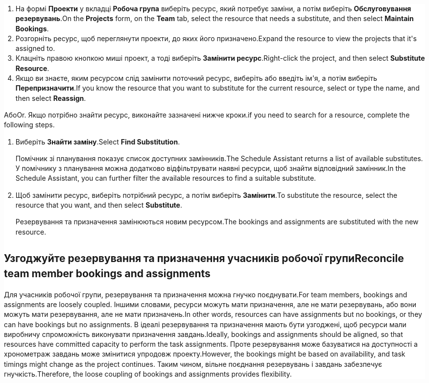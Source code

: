 1. <span data-ttu-id="aa4c2-251">На формі **Проекти** у вкладці **Робоча група** виберіть ресурс, який потребує заміни, а потім виберіть **Обслуговування резервувань**.</span><span class="sxs-lookup"><span data-stu-id="aa4c2-251">On the **Projects** form, on the **Team** tab, select the resource that needs a substitute, and then select **Maintain Bookings**.</span></span>
2. <span data-ttu-id="aa4c2-252">Розгорніть ресурс, щоб переглянути проекти, до яких його призначено.</span><span class="sxs-lookup"><span data-stu-id="aa4c2-252">Expand the resource to view the projects that it's assigned to.</span></span>
3. <span data-ttu-id="aa4c2-253">Клацніть правою кнопкою миші проект, а тоді виберіть **Замінити ресурс**.</span><span class="sxs-lookup"><span data-stu-id="aa4c2-253">Right-click the project, and then select **Substitute Resource**.</span></span>
4. <span data-ttu-id="aa4c2-254">Якщо ви знаєте, яким ресурсом слід замінити поточний ресурс, виберіть або введіть ім'я, а потім виберіть **Перепризначити**.</span><span class="sxs-lookup"><span data-stu-id="aa4c2-254">If you know the resource that you want to substitute for the current resource, select or type the name, and then select **Reassign**.</span></span>

<span data-ttu-id="aa4c2-255">Або</span><span class="sxs-lookup"><span data-stu-id="aa4c2-255">Or.</span></span> <span data-ttu-id="aa4c2-256">Якщо потрібно знайти ресурс, виконайте зазначені нижче кроки.</span><span class="sxs-lookup"><span data-stu-id="aa4c2-256">if you need to search for a resource, complete the following steps.</span></span>

1. <span data-ttu-id="aa4c2-257">Виберіть **Знайти заміну**.</span><span class="sxs-lookup"><span data-stu-id="aa4c2-257">Select **Find Substitution**.</span></span>

   <span data-ttu-id="aa4c2-258">Помічник зі планування показує список доступних замінників.</span><span class="sxs-lookup"><span data-stu-id="aa4c2-258">The Schedule Assistant returns a list of available substitutes.</span></span> <span data-ttu-id="aa4c2-259">У помічнику з планування можна додатково відфільтрувати наявні ресурси, щоб знайти відповідний замінник.</span><span class="sxs-lookup"><span data-stu-id="aa4c2-259">In the Schedule Assistant, you can further filter the available resources to find a suitable substitute.</span></span>

2. <span data-ttu-id="aa4c2-260">Щоб замінити ресурс, виберіть потрібний ресурс, а потім виберіть **Замінити**.</span><span class="sxs-lookup"><span data-stu-id="aa4c2-260">To substitute the resource, select the resource that you want, and then select **Substitute**.</span></span>   

   <span data-ttu-id="aa4c2-261">Резервування та призначення замінюються новим ресурсом.</span><span class="sxs-lookup"><span data-stu-id="aa4c2-261">The bookings and assignments are substituted with the new resource.</span></span>

## <a name="reconcile-team-member-bookings-and-assignments"></a><span data-ttu-id="aa4c2-262">Узгоджуйте резервування та призначення учасників робочої групи</span><span class="sxs-lookup"><span data-stu-id="aa4c2-262">Reconcile team member bookings and assignments</span></span>

<span data-ttu-id="aa4c2-263">Для учасників робочої групи, резервування та призначення можна гнучко поєднувати.</span><span class="sxs-lookup"><span data-stu-id="aa4c2-263">For team members, bookings and assignments are loosely coupled.</span></span> <span data-ttu-id="aa4c2-264">Іншими словами, ресурси можуть мати призначення, але не мати резервувань, або вони можуть мати резервування, але не мати призначень.</span><span class="sxs-lookup"><span data-stu-id="aa4c2-264">In other words, resources can have assignments but no bookings, or they can have bookings but no assignments.</span></span> <span data-ttu-id="aa4c2-265">В ідеалі резервування та призначення мають бути узгоджені, щоб ресурси мали виробничу спроможність виконувати призначення завдань.</span><span class="sxs-lookup"><span data-stu-id="aa4c2-265">Ideally, bookings and assignments should be aligned, so that resources have committed capacity to perform the task assignments.</span></span> <span data-ttu-id="aa4c2-266">Проте резервування може базуватися на доступності а хронометраж завдань може змінитися упродовж проекту.</span><span class="sxs-lookup"><span data-stu-id="aa4c2-266">However, the bookings might be based on availability, and task timings might change as the project continues.</span></span> <span data-ttu-id="aa4c2-267">Таким чином, вільне поєднання резервувань і завдань забезпечує гнучкість.</span><span class="sxs-lookup"><span data-stu-id="aa4c2-267">Therefore, the loose coupling of bookings and assignments provides flexibility.</span></span>
